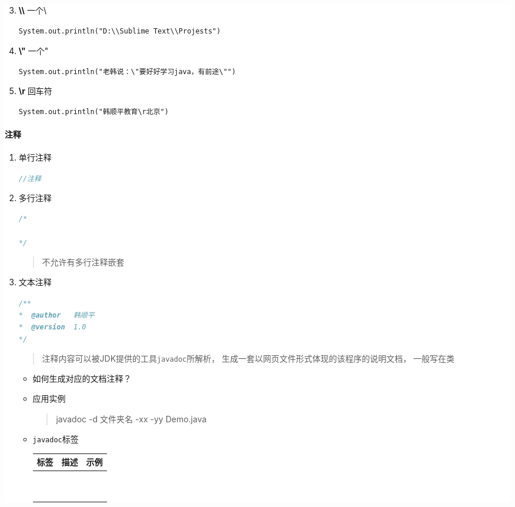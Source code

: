 3. **\\\\**    一个\

   ```
   System.out.println("D:\\Sublime Text\\Projests")
   ```

4. **\\"**   一个"

   ```
   System.out.println("老韩说：\"要好好学习java，有前途\"")
   ```

5. **\r**   回车符

   ```
   System.out.println("韩顺平教育\r北京")
   ```

#### 注释

1. 单行注释

   ```java
   //注释
   ```

2. 多行注释

   ```java
   /*
   
   */
   ```

   > 不允许有多行注释嵌套

3. 文本注释

   ```java
   /**
   *  @author	韩顺平
   *  @version	1.0
   */
   ```

   > 注释内容可以被JDK提供的工具`javadoc`所解析， 生成一套以网页文件形式体现的该程序的说明文档， 一般写在类

   - 如何生成对应的文档注释？

   - 应用实例

     >javadoc -d 文件夹名 -xx -yy Demo.java

   - `javadoc`标签

     | 标签 | 描述 | 示例 |
     | :--- | :--- | :--- |
     |      |      |      |
     |      |      |      |
     |      |      |      |
     |      |      |      |
     |      |      |      |
     |      |      |      |
     |      |      |      |
     |      |      |      |
     |      |      |      |
     |      |      |      |